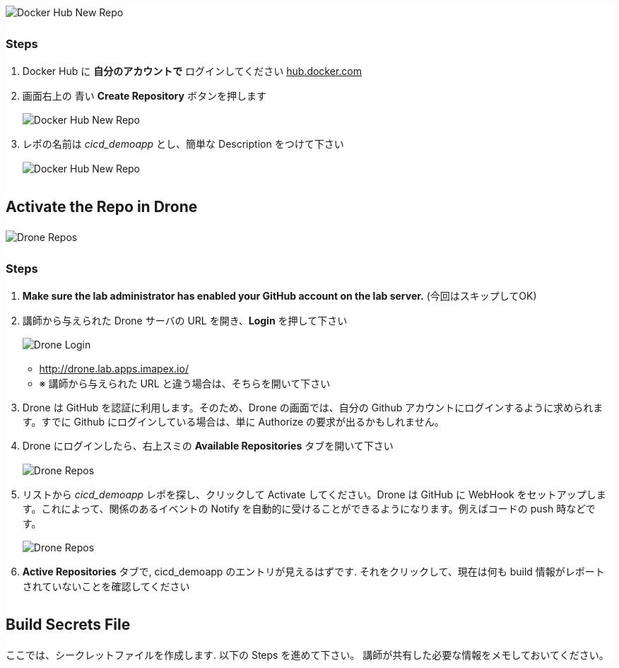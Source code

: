 ![Docker Hub New Repo](images/docker_hub_new_repo.png)

[item]: # (/slide)

[item]: # (slide)

### Steps
1. Docker Hub に **自分のアカウントで** ログインしてください [hub.docker.com](http://hub.docker.com)
2. 画面右上の 青い **Create Repository** ボタンを押します 

    ![Docker Hub New Repo](images/docker_hub1.png)

[item]: # (/slide)

[item]: # (slide)

3. レポの名前は  _cicd\_demoapp_ とし、簡単な Description をつけて下さい 

    ![Docker Hub New Repo](images/docker_hub_new_repo.png)

[item]: # (/slide)

[item]: # (slide)

## Activate the Repo in Drone

![Drone Repos](images/drone_available_repos.png)

[item]: # (/slide)

[item]: # (slide)

### Steps

1. **Make sure the lab administrator has enabled your GitHub account on the lab server.** (今回はスキップしてOK)
2. 講師から与えられた Drone サーバの URL を開き、**Login** を押して下さい 

    ![Drone Login](images/drone_login.png)

    * http://drone.lab.apps.imapex.io/
    * ※ 講師から与えられた URL と違う場合は、そちらを開いて下さい

[item]: # (/slide)

[item]: # (slide)

3. Drone は GitHub を認証に利用します。そのため、Drone の画面では、自分の Github アカウントにログインするように求められます。すでに Github にログインしている場合は、単に Authorize の要求が出るかもしれません。
4. Drone にログインしたら、右上スミの **Available Repositories** タブを開いて下さい

    ![Drone Repos](images/drone_available_repos.png)

[item]: # (/slide)

[item]: # (slide)

5. リストから _cicd\_demoapp_ レポを探し、クリックして Activate してください。Drone は GitHub に WebHook をセットアップします。これによって、関係のあるイベントの Notify を自動的に受けることができるようになります。例えばコードの push 時などです。 

    ![Drone Repos](images/drone_active_repos.png)

6. **Active Repositories** タブで, cicd_demoapp のエントリが見えるはずです. それをクリックして、現在は何も build 情報がレポートされていないことを確認してください

[item]: # (/slide)

[item]: # (slide)

## Build Secrets File
ここでは、シークレットファイルを作成します. 以下の Steps を進めて下さい。
講師が共有した必要な情報をメモしておいてください。


[item]: # (/slide)    
[item]: # (/slide)    
